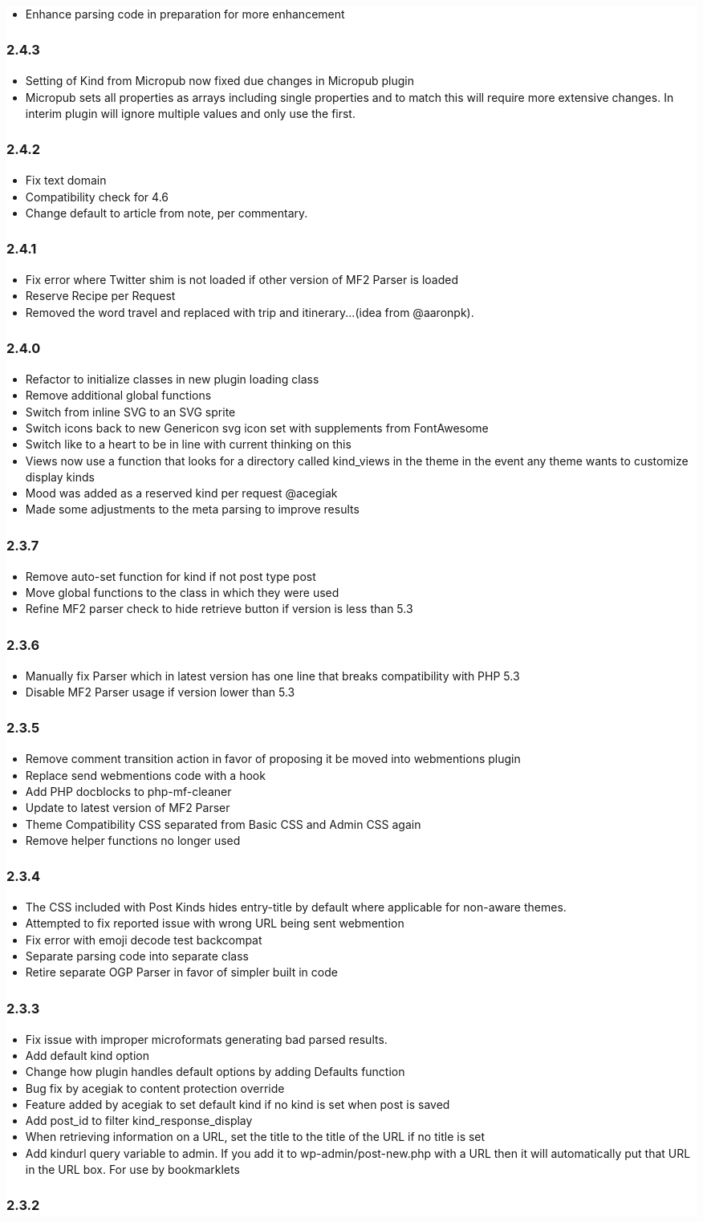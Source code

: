 * Enhance parsing code in preparation for more enhancement
### 2.4.3 ###
* Setting of Kind from Micropub now fixed due changes in Micropub plugin
* Micropub sets all properties as arrays including single properties and to match this will require more extensive changes.
In interim plugin will ignore multiple values and only use the first.
### 2.4.2 ###
* Fix text domain
* Compatibility check for 4.6
* Change default to article from note, per commentary.
### 2.4.1 ###
* Fix error where Twitter shim is not loaded if other version of MF2 Parser is loaded
* Reserve Recipe per Request
* Removed the word travel and replaced with trip and itinerary...(idea from @aaronpk). 
### 2.4.0 ###
* Refactor to initialize classes in new plugin loading class
* Remove additional global functions
* Switch from inline SVG to an SVG sprite
* Switch icons back to new Genericon svg icon set with supplements from FontAwesome
* Switch like to a heart to be in line with current thinking on this
* Views now use a function that looks for a directory called kind_views in the theme in the event any theme wants to customize display kinds
* Mood was added as a reserved kind per request @acegiak
* Made some adjustments to the meta parsing to improve results
### 2.3.7 ###
* Remove auto-set function for kind if not post type post
* Move global functions to the class in which they were used
* Refine MF2 parser check to hide retrieve button if version is less than 5.3
### 2.3.6 ###
* Manually fix Parser which in latest version has one line that breaks compatibility with PHP 5.3
* Disable MF2 Parser usage if version lower than 5.3
### 2.3.5 ###
* Remove comment transition action in favor of proposing it be moved into webmentions plugin
* Replace send webmentions code with a hook
* Add PHP docblocks to php-mf-cleaner
* Update to latest version of MF2 Parser
* Theme Compatibility CSS separated from Basic CSS and Admin CSS again
* Remove helper functions no longer used
### 2.3.4 ###
* The CSS included with Post Kinds hides entry-title by default where applicable for non-aware themes.
* Attempted to fix reported issue with wrong URL being sent webmention
* Fix error with emoji decode test backcompat
* Separate parsing code into separate class
* Retire separate OGP Parser in favor of simpler built in code
### 2.3.3 ###
* Fix issue with improper microformats generating bad parsed results.
* Add default kind option
* Change how plugin handles default options by adding Defaults function
* Bug fix by acegiak to content protection override
* Feature added by acegiak to set default kind if no kind is set when post is saved
* Add post_id to filter kind_response_display
* When retrieving information on a URL, set the title to the title of the URL if no title is set
* Add kindurl query variable to admin. If you add it to wp-admin/post-new.php with a URL then it will automatically put that URL in the URL box. For use by bookmarklets
### 2.3.2 ###